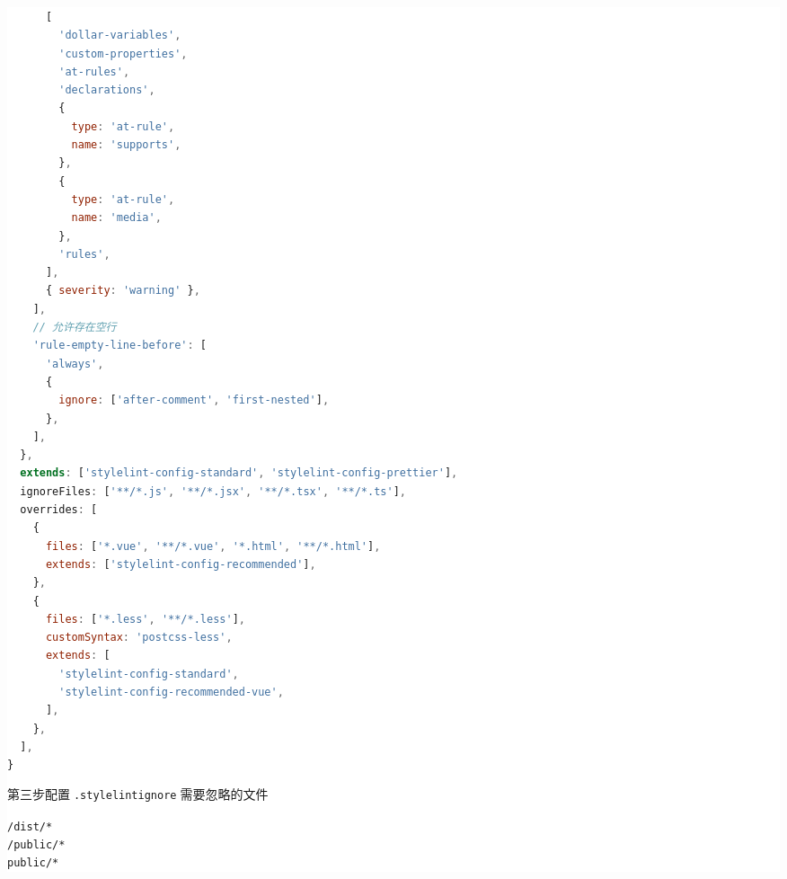 ```js
      [
        'dollar-variables',
        'custom-properties',
        'at-rules',
        'declarations',
        {
          type: 'at-rule',
          name: 'supports',
        },
        {
          type: 'at-rule',
          name: 'media',
        },
        'rules',
      ],
      { severity: 'warning' },
    ],
    // 允许存在空行
    'rule-empty-line-before': [
      'always',
      {
        ignore: ['after-comment', 'first-nested'],
      },
    ],
  },
  extends: ['stylelint-config-standard', 'stylelint-config-prettier'],
  ignoreFiles: ['**/*.js', '**/*.jsx', '**/*.tsx', '**/*.ts'],
  overrides: [
    {
      files: ['*.vue', '**/*.vue', '*.html', '**/*.html'],
      extends: ['stylelint-config-recommended'],
    },
    {
      files: ['*.less', '**/*.less'],
      customSyntax: 'postcss-less',
      extends: [
        'stylelint-config-standard',
        'stylelint-config-recommended-vue',
      ],
    },
  ],
}
```

第三步配置 `.stylelintignore` 需要忽略的文件

```
/dist/*
/public/*
public/*
```
